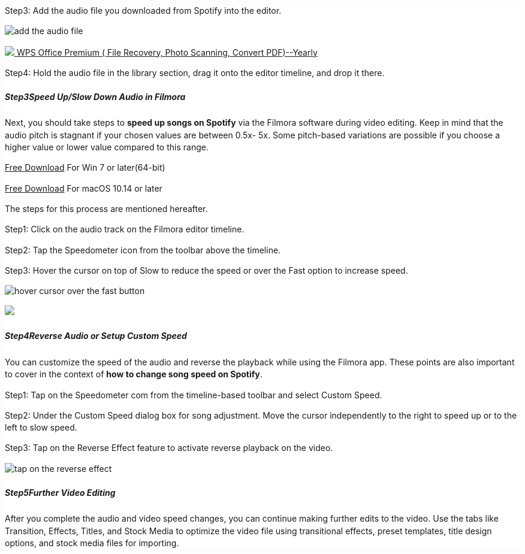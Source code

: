Step3: Add the audio file you downloaded from Spotify into the editor.

![add the audio file](https://images.wondershare.com/filmora/article-images/2023/01/a-comprehensive-analysis-on-how-to-speed-up-audio-files-on-spotify-safely-12.jpg)


<a href="https://secure.2checkout.com/order/checkout.php?PRODS=38729081&QTY=1&AFFILIATE=108875&CART=1"><img src="https://website-prod.cache.wpscdn.com/img/wps-spreadsheet-free-excel-editor-online-offline-1x.93e269d.png" border="0">
WPS Office Premium ( File Recovery, Photo Scanning, Convert PDF)--Yearly</a>

Step4: Hold the audio file in the library section, drag it onto the editor timeline, and drop it there.

##### Step3Speed Up/Slow Down Audio in Filmora

Next, you should take steps to **speed up songs on Spotify** via the Filmora software during video editing. Keep in mind that the audio pitch is stagnant if your chosen values are between 0.5x- 5x. Some pitch-based variations are possible if you choose a higher value or lower value compared to this range.

[Free Download](https://tools.techidaily.com/wondershare/filmora/download/) For Win 7 or later(64-bit)

[Free Download](https://tools.techidaily.com/wondershare/filmora/download/) For macOS 10.14 or later

The steps for this process are mentioned hereafter.

Step1: Click on the audio track on the Filmora editor timeline.

Step2: Tap the Speedometer icon from the toolbar above the timeline.

Step3: Hover the cursor on top of Slow to reduce the speed or over the Fast option to increase speed.

![hover cursor over the fast button](https://images.wondershare.com/filmora/article-images/2023/01/a-comprehensive-analysis-on-how-to-speed-up-audio-files-on-spotify-safely-13.jpg)


<a href="https://shop.manycam.com/order/checkout.php?PRODS=17729331&QTY=1&AFFILIATE=108875&CART=1"><img src="https://secure.avangate.com/images/merchant/8230bea7d54bcdf99cdfe85cb07313d5/mcaffbanner600x500.png" border="0"></a>

##### Step4Reverse Audio or Setup Custom Speed

You can customize the speed of the audio and reverse the playback while using the Filmora app. These points are also important to cover in the context of **how to change song speed on Spotify**.

Step1: Tap on the Speedometer com from the timeline-based toolbar and select Custom Speed.

Step2: Under the Custom Speed dialog box for song adjustment. Move the cursor independently to the right to speed up or to the left to slow speed.

Step3: Tap on the Reverse Effect feature to activate reverse playback on the video.

![tap on the reverse effect](https://images.wondershare.com/filmora/article-images/2023/01/a-comprehensive-analysis-on-how-to-speed-up-audio-files-on-spotify-safely-14.jpg)

##### Step5Further Video Editing

After you complete the audio and video speed changes, you can continue making further edits to the video. Use the tabs like Transition, Effects, Titles, and Stock Media to optimize the video file using transitional effects, preset templates, title design options, and stock media files for importing.
